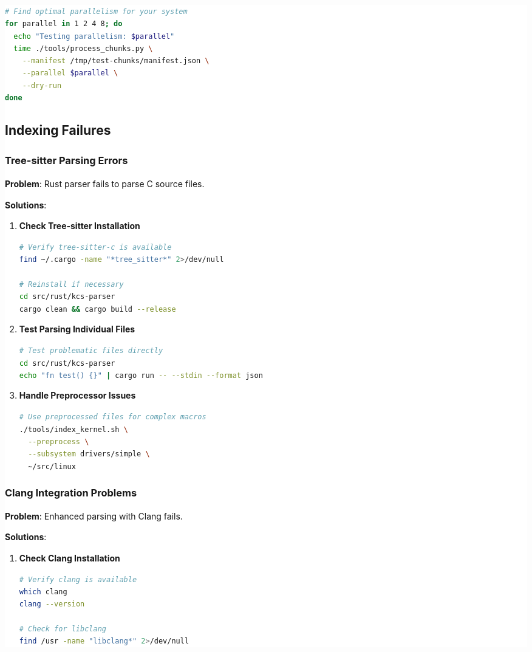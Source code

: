    ```bash
   # Find optimal parallelism for your system
   for parallel in 1 2 4 8; do
     echo "Testing parallelism: $parallel"
     time ./tools/process_chunks.py \
       --manifest /tmp/test-chunks/manifest.json \
       --parallel $parallel \
       --dry-run
   done
   ```

## Indexing Failures

### Tree-sitter Parsing Errors

**Problem**: Rust parser fails to parse C source files.

**Solutions**:

1. **Check Tree-sitter Installation**

   ```bash
   # Verify tree-sitter-c is available
   find ~/.cargo -name "*tree_sitter*" 2>/dev/null

   # Reinstall if necessary
   cd src/rust/kcs-parser
   cargo clean && cargo build --release
   ```

2. **Test Parsing Individual Files**

   ```bash
   # Test problematic files directly
   cd src/rust/kcs-parser
   echo "fn test() {}" | cargo run -- --stdin --format json
   ```

3. **Handle Preprocessor Issues**

   ```bash
   # Use preprocessed files for complex macros
   ./tools/index_kernel.sh \
     --preprocess \
     --subsystem drivers/simple \
     ~/src/linux
   ```

### Clang Integration Problems

**Problem**: Enhanced parsing with Clang fails.

**Solutions**:

1. **Check Clang Installation**

   ```bash
   # Verify clang is available
   which clang
   clang --version

   # Check for libclang
   find /usr -name "libclang*" 2>/dev/null
   ```
